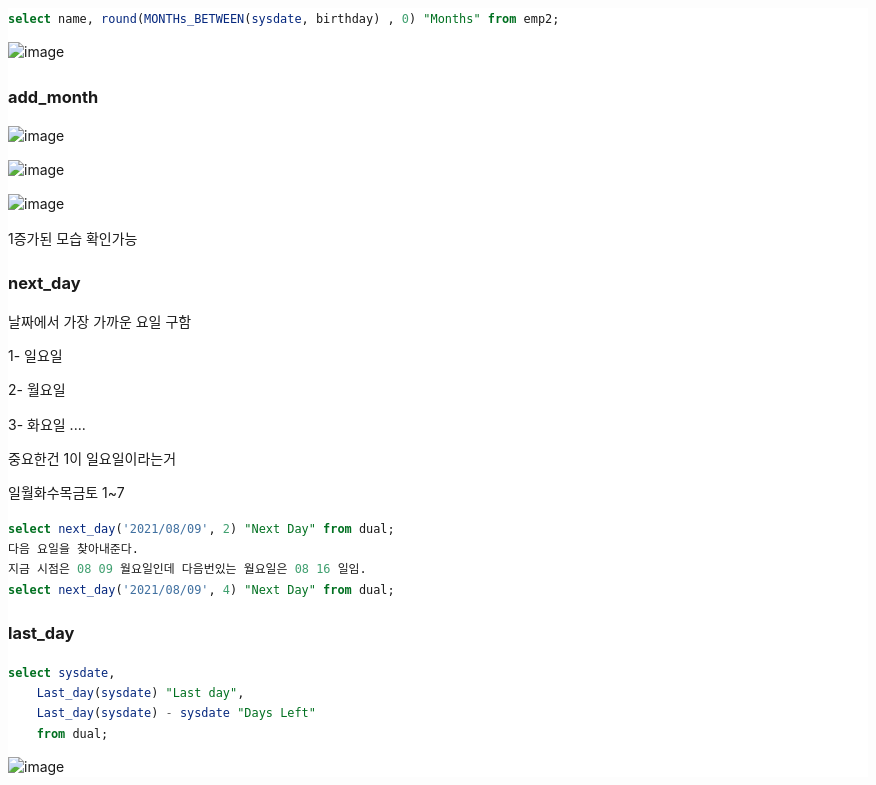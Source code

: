 

```sql
select name, round(MONTHs_BETWEEN(sysdate, birthday) , 0) "Months" from emp2;

```

![image](https://user-images.githubusercontent.com/65274952/128663224-271eba8b-ab35-4e16-b88d-a6e1d7604de8.png)



### add_month

![image](https://user-images.githubusercontent.com/65274952/128663293-f63e85eb-061f-49ea-b5bd-0ed9e2c448a0.png)


![image](https://user-images.githubusercontent.com/65274952/128663340-a68c7f0e-bfc9-4f7e-b49e-8e997523e7de.png)


![image](https://user-images.githubusercontent.com/65274952/128663346-985bb6ad-6798-4dc5-b508-83a989b08280.png)

1증가된 모습 확인가능

### next_day

날짜에서 가장 가까운 요일 구함

1- 일요일

2- 월요일

3- 화요일 .... 

중요한건 1이 일요일이라는거

일월화수목금토 1~7

```sql
select next_day('2021/08/09', 2) "Next Day" from dual;
다음 요일을 찾아내준다.
지금 시점은 08 09 월요일인데 다음번있는 월요일은 08 16 일임.
select next_day('2021/08/09', 4) "Next Day" from dual;

```



### last_day

```sql
select sysdate, 
    Last_day(sysdate) "Last day",
    Last_day(sysdate) - sysdate "Days Left" 
    from dual;
```

![image](https://user-images.githubusercontent.com/65274952/128663735-3bc13d9f-62fe-47f9-b6b8-943b4bd58d27.png)

